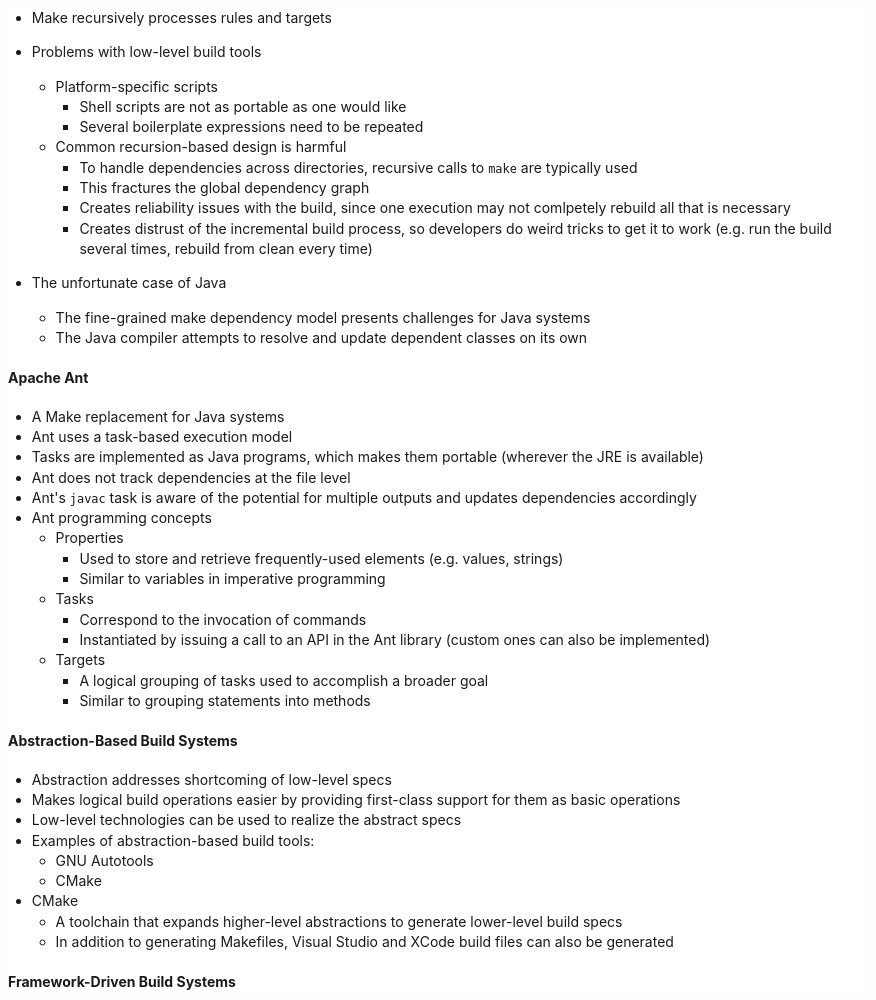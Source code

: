 * Make recursively processes rules and targets

* Problems with low-level build tools

  * Platform-specific scripts
    * Shell scripts are not as portable as one would like
    * Several boilerplate expressions need to be repeated
  * Common recursion-based design is harmful
    * To handle dependencies across directories, recursive calls to `make` are typically used
    * This fractures the global dependency graph
    * Creates reliability issues with the build, since one execution may not comlpetely rebuild all that is necessary
    * Creates distrust of the incremental build process, so developers do weird tricks to get it to work (e.g. run the build several times, rebuild from clean every time)

* The unfortunate case of Java

  * The fine-grained make dependency model presents challenges for Java systems
  * The Java compiler attempts to resolve and update dependent classes on its own

#### Apache Ant

* A Make replacement for Java systems
* Ant uses a task-based execution model
* Tasks are implemented as Java programs, which makes them portable (wherever the JRE is available)
* Ant does not track dependencies at the file level
* Ant's `javac` task is aware of the potential for multiple outputs and updates dependencies accordingly
* Ant programming concepts
  * Properties
    * Used to store and retrieve frequently-used elements (e.g. values, strings)
    * Similar to variables in imperative programming
  * Tasks
    * Correspond to the invocation of commands
    * Instantiated by issuing a call to an API in the Ant library (custom ones can also be implemented)
  * Targets
    * A logical grouping of tasks used to accomplish a broader goal
    * Similar to grouping statements into methods

#### Abstraction-Based Build Systems

* Abstraction addresses shortcoming of low-level specs
* Makes logical build operations easier by providing first-class support for them as basic operations
* Low-level technologies can be used to realize the abstract specs
* Examples of abstraction-based build tools:
  * GNU Autotools
  * CMake
* CMake
  * A toolchain that expands higher-level abstractions to generate lower-level build specs
  * In addition to generating Makefiles, Visual Studio and XCode build files can also be generated

#### Framework-Driven Build Systems

